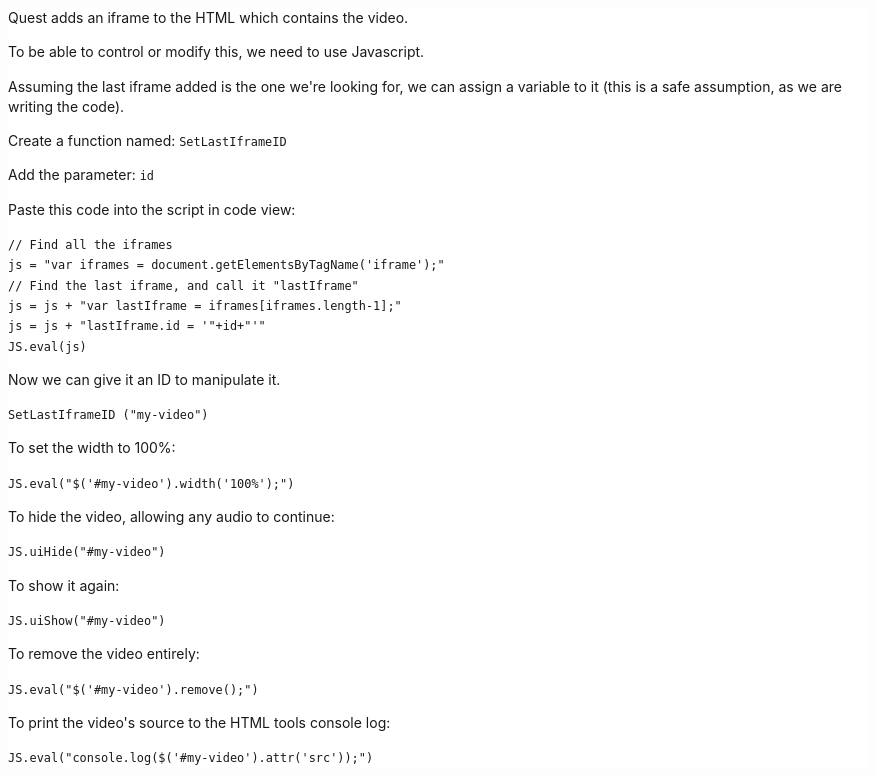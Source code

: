Quest adds an iframe to the HTML which contains the video.

To be able to control or modify this, we need to use Javascript.

Assuming the last iframe added is the one we're looking for, we can assign a variable to it  (this is a safe assumption, as we are writing the code).

Create a function named: `SetLastIframeID`

Add the parameter: `id`

Paste this code into the script in code view:

```
// Find all the iframes
js = "var iframes = document.getElementsByTagName('iframe');"
// Find the last iframe, and call it "lastIframe"
js = js + "var lastIframe = iframes[iframes.length-1];"
js = js + "lastIframe.id = '"+id+"'"
JS.eval(js)
```



Now we can give it an ID to manipulate it.

```
SetLastIframeID ("my-video")
```



To set the width to 100%:

```
JS.eval("$('#my-video').width('100%');")
```


To hide the video, allowing any audio to continue:

```
JS.uiHide("#my-video")
```


To show it again:

```
JS.uiShow("#my-video")
```



To remove the video entirely:

```
JS.eval("$('#my-video').remove();")
```



To print the video's source to the HTML tools console log:

```
JS.eval("console.log($('#my-video').attr('src'));")
```
